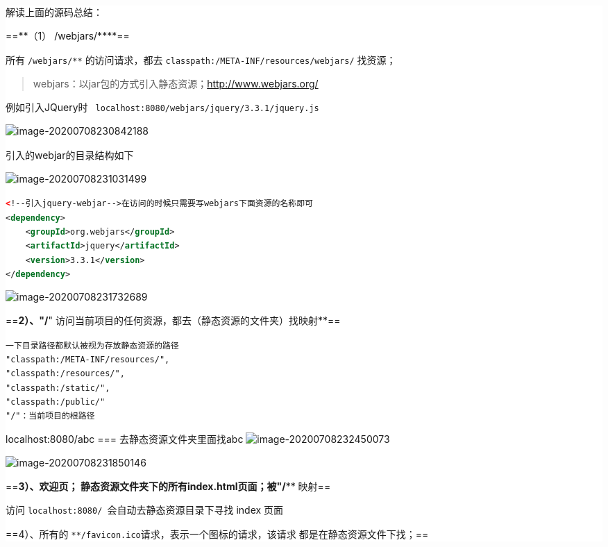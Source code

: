 

解读上面的源码总结：

==**（1） /webjars/****==

所有 `/webjars/**` 的访问请求，都去 `classpath:/META-INF/resources/webjars/` 找资源；

> webjars：以jar包的方式引入静态资源；http://www.webjars.org/

例如引入JQuery时   ` localhost:8080/webjars/jquery/3.3.1/jquery.js`

![image-20200708230842188](https://raw.githubusercontent.com/bluepopo/myblog/master/img/20200709230847.png)

引入的webjar的目录结构如下

![image-20200708231031499](https://raw.githubusercontent.com/bluepopo/myblog/master/img/20200709230903.png)

```xml
<!‐‐引入jquery‐webjar‐‐>在访问的时候只需要写webjars下面资源的名称即可
<dependency>        
    <groupId>org.webjars</groupId>            
    <artifactId>jquery</artifactId>            
    <version>3.3.1</version>            
</dependency>
```

![image-20200708231732689](https://raw.githubusercontent.com/bluepopo/myblog/master/img/20200708231734.png)



==**2）、"/**" 访问当前项目的任何资源，都去（静态资源的文件夹）找映射**==

```xml
一下目录路径都默认被视为存放静态资源的路径
"classpath:/META‐INF/resources/",
"classpath:/resources/",
"classpath:/static/",
"classpath:/public/"
"/"：当前项目的根路径
```

localhost:8080/abc === 去静态资源文件夹里面找abc
![image-20200708232450073](https://raw.githubusercontent.com/bluepopo/myblog/master/img/20200710000642.png)



![image-20200708231850146](https://raw.githubusercontent.com/bluepopo/myblog/master/img/20200710000657.png)



==**3）、欢迎页； 静态资源文件夹下的所有index.html页面；被"/**** 映射==

访问 `localhost:8080/ `会自动去静态资源目录下寻找  index 页面



==4）、所有的 `**/favicon.ico`请求，表示一个图标的请求，该请求 都是在静态资源文件下找；==



